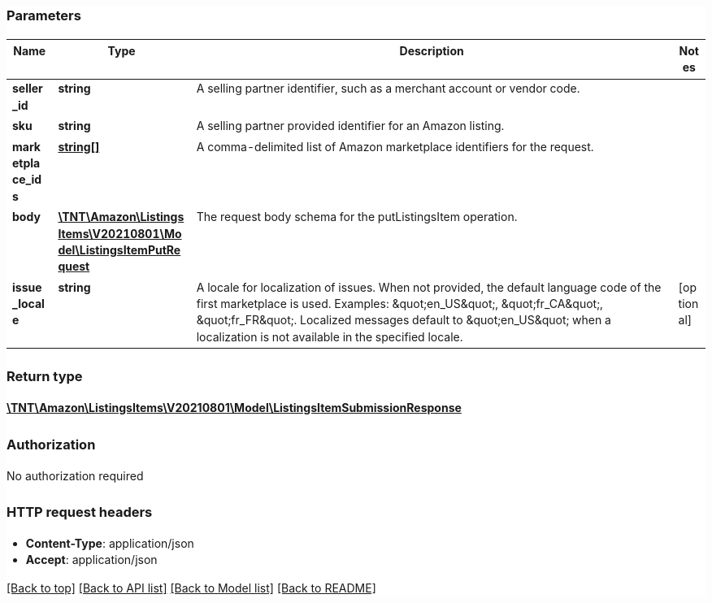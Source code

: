 ### Parameters

Name | Type | Description  | Notes
------------- | ------------- | ------------- | -------------
 **seller_id** | **string**| A selling partner identifier, such as a merchant account or vendor code. |
 **sku** | **string**| A selling partner provided identifier for an Amazon listing. |
 **marketplace_ids** | [**string[]**](../Model/string.md)| A comma-delimited list of Amazon marketplace identifiers for the request. |
 **body** | [**\TNT\Amazon\ListingsItems\V20210801\Model\ListingsItemPutRequest**](../Model/ListingsItemPutRequest.md)| The request body schema for the putListingsItem operation. |
 **issue_locale** | **string**| A locale for localization of issues. When not provided, the default language code of the first marketplace is used. Examples: \&quot;en_US\&quot;, \&quot;fr_CA\&quot;, \&quot;fr_FR\&quot;. Localized messages default to \&quot;en_US\&quot; when a localization is not available in the specified locale. | [optional]

### Return type

[**\TNT\Amazon\ListingsItems\V20210801\Model\ListingsItemSubmissionResponse**](../Model/ListingsItemSubmissionResponse.md)

### Authorization

No authorization required

### HTTP request headers

 - **Content-Type**: application/json
 - **Accept**: application/json

[[Back to top]](#) [[Back to API list]](../../README.md#documentation-for-api-endpoints) [[Back to Model list]](../../README.md#documentation-for-models) [[Back to README]](../../README.md)


